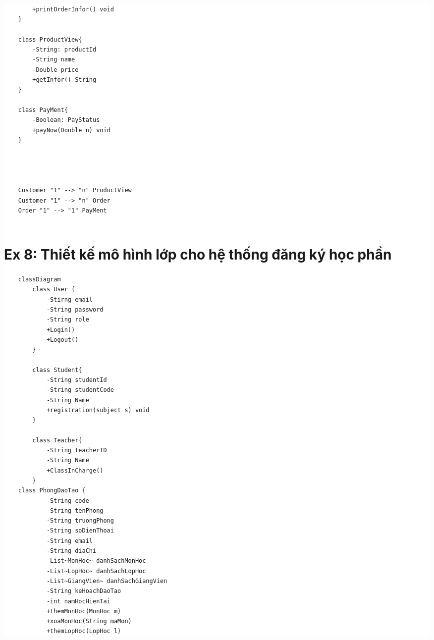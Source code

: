 ```mermaid
        +printOrderInfor() void
    }
    
    class ProductView{
        -String: productId
        -String name
        -Double price
        +getInfor() String
    }
    
    class PayMent{
        -Boolean: PayStatus
        +payNow(Double n) void
    }
    
    
    
    
    Customer "1" --> "n" ProductView
    Customer "1" --> "n" Order
    Order "1" --> "1" PayMent
    

```

<h1>Ex 8: Thiết kế mô hình lớp cho hệ thống đăng ký học phần</h1>

```mermaid
    classDiagram
        class User { 
            -Stirng email
            -String password
            -String role
            +Login()
            +Logout()
        }
        
        class Student{
            -String studentId
            -String studentCode
            -String Name
            +registration(subject s) void
        }
        
        class Teacher{
            -String teacherID
            -String Name
            +ClassInCharge()
        }
    class PhongDaoTao {
            -String code
            -String tenPhong
            -String truongPhong
            -String soDienThoai
            -String email
            -String diaChi
            -List~MonHoc~ danhSachMonHoc
            -List~LopHoc~ danhSachLopHoc
            -List~GiangVien~ danhSachGiangVien
            -String keHoachDaoTao
            -int namHocHienTai
            +themMonHoc(MonHoc m)
            +xoaMonHoc(String maMon)
            +themLopHoc(LopHoc l)
```
